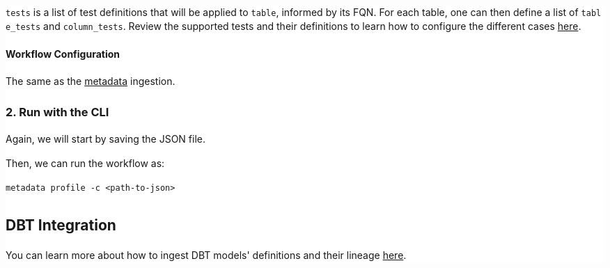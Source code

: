 `tests` is a list of test definitions that will be applied to `table`, informed by its FQN. For each table, one can then define a list of `table_tests` and `column_tests`. Review the supported tests and their definitions to learn how to configure the different cases [here](../../../data-quality/data-quality-overview/tests.md).

#### Workflow Configuration

The same as the [metadata](run-mssql-connector-with-the-cli.md#workflow-configuration) ingestion.

### 2. Run with the CLI

Again, we will start by saving the JSON file.

Then, we can run the workflow as:

```
metadata profile -c <path-to-json>
```

## DBT Integration

You can learn more about how to ingest DBT models' definitions and their lineage [here](../../../data-lineage/dbt-integration/).
